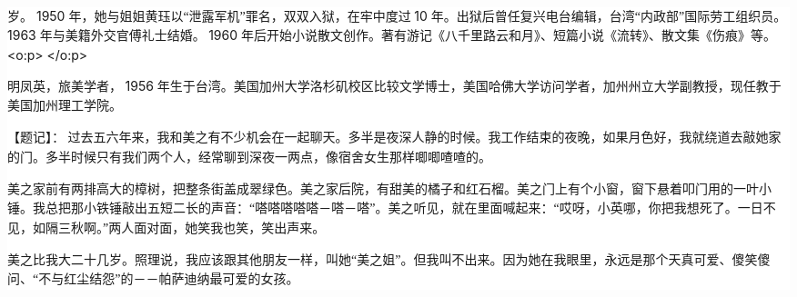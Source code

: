    岁。
  </span>
  1950
  <span lang="ZH-CN" style='font-family:宋体;mso-ascii-font-family:"Times New Roman"'>
   年，她与姐姐黄珏以“泄露军机”罪名，双双入狱，在牢中度过
  </span>
  10
  <span lang="ZH-CN" style='font-family:宋体;mso-ascii-font-family:"Times New Roman"'>
   年。出狱后曾任复兴电台编辑，台湾“内政部”国际劳工组织员。
  </span>
  1963
  <span lang="ZH-CN" style='font-family:宋体;mso-ascii-font-family:"Times New Roman"'>
   年与美籍外交官傅礼士结婚。
  </span>
  1960
  <span lang="ZH-CN" style='font-family:宋体;mso-ascii-font-family:"Times New Roman"'>
   年后开始小说散文创作。著有游记《八千里路云和月》、短篇小说《流转》、散文集《伤痕》等。
  </span>
  <span lang="ZH-CN">
  </span>
  <o:p>
  </o:p>
 </p>
 <p class="MsoNormal">
  <span lang="ZH-CN" style='font-family:宋体;mso-ascii-font-family:
"Times New Roman"'>
   明凤英，旅美学者，
  </span>
  1956
  <span lang="ZH-CN" style='font-family:
宋体;mso-ascii-font-family:"Times New Roman"'>
   年生于台湾。美国加州大学洛杉矶校区比较文学博士，美国哈佛大学访问学者，加州州立大学副教授，现任教于美国加州理工学院。
  </span>
  <o:p>
  </o:p>
 </p>
 <p class="MsoNormal">
  <span lang="ZH-CN" style='font-family:宋体;mso-ascii-font-family:
"Times New Roman"'>
   【题记】：
  </span>
  <span lang="ZH-CN">
  </span>
  <span lang="ZH-CN" style='font-family:宋体;mso-ascii-font-family:"Times New Roman"'>
   过去五六年来，我和美之有不少机会在一起聊天。多半是夜深人静的时候。我工作结束的夜晚，如果月色好，我就绕道去敲她家的门。多半时候只有我们两个人，经常聊到深夜一两点，像宿舍女生那样唧唧喳喳的。
  </span>
  <o:p>
  </o:p>
 </p>
 <p class="MsoNormal">
  <span lang="ZH-CN" style='font-family:宋体;mso-ascii-font-family:
"Times New Roman"'>
   美之家前有两排高大的樟树，把整条街盖成翠绿色。美之家后院，有甜美的橘子和红石榴。美之门上有个小窗，窗下悬着叩门用的一叶小锤。我总把那小铁锤敲出五短二长的声音：“嗒嗒嗒嗒嗒－嗒－嗒”。美之听见，就在里面喊起来：“哎呀，小英哪，你把我想死了。一日不见，如隔三秋啊。”两人面对面，她笑我也笑，笑出声来。
  </span>
  <o:p>
  </o:p>
 </p>
 <p class="MsoNormal">
  <span lang="ZH-CN" style='font-family:宋体;mso-ascii-font-family:
"Times New Roman"'>
   美之比我大二十几岁。照理说，我应该跟其他朋友一样，叫她“美之姐”。但我叫不出来。因为她在我眼里，永远是那个天真可爱、傻笑傻问、“不与红尘结怨”的－－帕萨迪纳最可爱的女孩。
  </span>
  <o:p>
